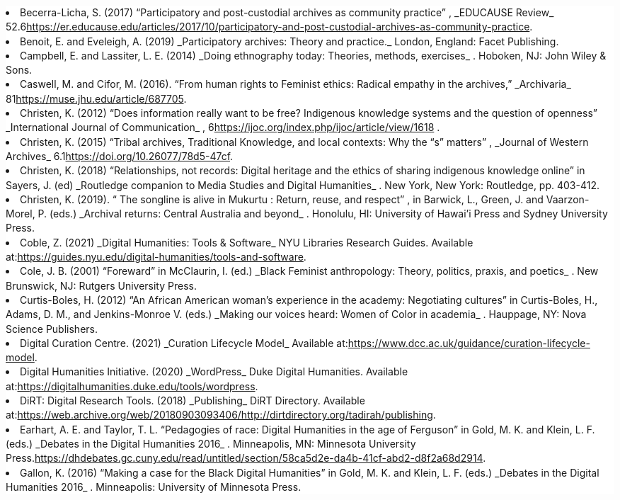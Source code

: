 <li id="becerralicha2017">Becerra-Licha, S. (2017) “Participatory and post-custodial archives as community practice” , _EDUCAUSE Review_ 52.6<a href="https://er.educause.edu/articles/2017/10/participatory-and-post-custodial-archives-as-community-practice">https://er.educause.edu/articles/2017/10/participatory-and-post-custodial-archives-as-community-practice</a>.
</li>
<li id="benoit2019">Benoit, E. and Eveleigh, A. (2019) _Participatory archives: Theory and practice._ London, England: Facet Publishing.
</li>
<li id="campbell2014">Campbell, E. and Lassiter, L. E. (2014) _Doing ethnography today: Theories, methods, exercises_ . Hoboken, NJ: John Wiley & Sons.
</li>
<li id="caswell2016">Caswell, M. and Cifor, M. (2016). “From human rights to Feminist ethics: Radical empathy in the archives,”  _Archivaria_ 81<a href="https://muse.jhu.edu/article/687705">https://muse.jhu.edu/article/687705</a>.
</li>
<li id="christen2012">Christen, K. (2012) “Does information really want to be free? Indigenous knowledge systems and the question of openness”  _International Journal of Communication_ , 6<a href="https://ijoc.org/index.php/ijoc/article/view/1618">https://ijoc.org/index.php/ijoc/article/view/1618</a> .
</li>
<li id="christen2015">Christen, K. (2015) “Tribal archives, Traditional Knowledge, and local contexts: Why the “s” matters” , _Journal of Western Archives_ 6.1<a href="https://doi.org/10.26077/78d5-47cf">https://doi.org/10.26077/78d5-47cf</a>.
</li>
<li id="christen2018">Christen, K. (2018) “Relationships, not records: Digital heritage and the ethics of sharing indigenous knowledge online” in Sayers, J. (ed) _Routledge companion to Media Studies and Digital Humanities_ . New York, New York: Routledge, pp. 403-412.
</li>
<li id="christen2019">Christen, K. (2019). “ The songline is alive in Mukurtu : Return, reuse, and respect” , in Barwick, L., Green, J. and Vaarzon-Morel, P. (eds.) _Archival returns: Central Australia and beyond_ . Honolulu, HI: University of Hawai’i Press and Sydney University Press.
</li>
<li id="coble2021">Coble, Z. (2021) _Digital Humanities: Tools & Software_ NYU Libraries Research Guides. Available at:<a href="https://guides.nyu.edu/digital-humanities/tools-and-software">https://guides.nyu.edu/digital-humanities/tools-and-software</a>. 
</li>
<li id="cole2001">Cole, J. B. (2001) “Foreward” in McClaurin, I. (ed.) _Black Feminist anthropology: Theory, politics, praxis, and poetics_ . New Brunswick, NJ: Rutgers University Press.
</li>
<li id="curtisboles2012">Curtis-Boles, H. (2012) “An African American woman’s experience in the academy: Negotiating cultures” in Curtis-Boles, H., Adams, D. M., and Jenkins-Monroe V. (eds.) _Making our voices heard: Women of Color in academia_ . Hauppage, NY: Nova Science Publishers.
</li>
<li id="digitalcuration2021">Digital Curation Centre. (2021) _Curation Lifecycle Model_ Available at:<a href="https://www.dcc.ac.uk/guidance/curation-lifecycle-model">https://www.dcc.ac.uk/guidance/curation-lifecycle-model</a>.
</li>
<li id="digitalhumanitiesintiative2020">Digital Humanities Initiative. (2020) _WordPress_ Duke Digital Humanities. Available at:<a href="https://digitalhumanities.duke.edu/tools/wordpress">https://digitalhumanities.duke.edu/tools/wordpress</a>.
</li>
<li id="dirt2018">DiRT: Digital Research Tools. (2018) _Publishing_ DiRT Directory. Available at:<a href="https://web.archive.org/web/20180903093406/http://dirtdirectory.org/tadirah/publishing">https://web.archive.org/web/20180903093406/http://dirtdirectory.org/tadirah/publishing</a>.
</li>
<li id="earhart2016">Earhart, A. E. and Taylor, T. L. “Pedagogies of race: Digital Humanities in the age of Ferguson” in Gold, M. K. and Klein, L. F. (eds.) _Debates in the Digital Humanities 2016_ . Minneapolis, MN: Minnesota University Press.<a href="https://dhdebates.gc.cuny.edu/read/untitled/section/58ca5d2e-da4b-41cf-abd2-d8f2a68d2914">https://dhdebates.gc.cuny.edu/read/untitled/section/58ca5d2e-da4b-41cf-abd2-d8f2a68d2914</a>.
</li>
<li id="gallon2016">Gallon, K. (2016) “Making a case for the Black Digital Humanities” in Gold, M. K. and Klein, L. F. (eds.) _Debates in the Digital Humanities 2016_ . Minneapolis: University of Minnesota Press.